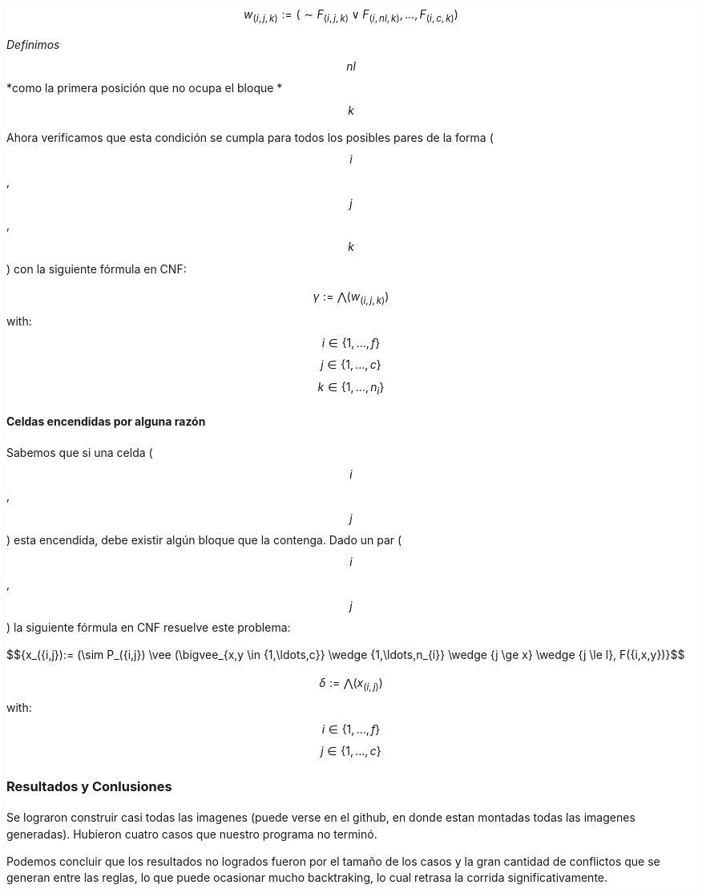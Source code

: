 $${w_({i,j,k}):= (\sim F_({i,j,k}) \vee F_({i,nl,k}),\ldots,F_({i,c,k}))}$$ 

*Definimos* $${nl}$$ *como la primera posición que no ocupa el bloque * $${k}$$

Ahora verificamos que esta condición se cumpla para todos los posibles pares de la forma ($${i}$$,$${j}$$,$${k}$$) con la siguiente fórmula en CNF:

$${\gamma:= \bigwedge (w_({i,j,k}))}$$   with: $${i \in \{1,\ldots,f\}}$$ $${j \in \{1,\ldots,c\}}$$ $${k \in \{1,\ldots,n_i\}}$$ 


#### Celdas encendidas por alguna razón

Sabemos que si una celda ($${i}$$,$${j}$$) esta encendida, debe existir algún bloque que la contenga. Dado un par ($${i}$$,$${j}$$) la siguiente fórmula en CNF resuelve este problema:

$${x_({i,j}):= (\sim P_({i,j}) \vee (\bigvee_{x,y \in \{1,\ldots,c\}} \wedge {1,\ldots,n_{i}\} \wedge {j \ge x} \wedge {j \le l}\, F({i,x,y})}$$ 

$${\delta:= \bigwedge (x_({i,j}))}$$   with: $${i \in \{1,\ldots,f\}}$$ $${j \in \{1,\ldots,c\}}$$

### Resultados y Conlusiones

Se lograron construir casi todas las imagenes (puede verse en el github, en donde estan montadas todas las imagenes generadas). Hubieron cuatro casos que nuestro programa no terminó. 

Podemos concluir que los resultados no logrados fueron por el tamaño de los casos y la gran cantidad de conflictos que se generan entre las reglas, lo que puede ocasionar mucho backtraking, lo cual retrasa la corrida significativamente.
